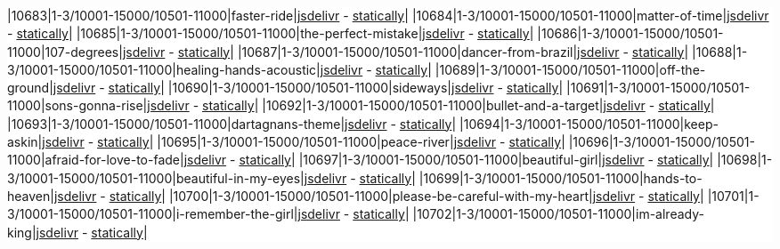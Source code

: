 |10683|1-3/10001-15000/10501-11000|faster-ride|[jsdelivr](https://cdn.jsdelivr.net/gh/dbchord/webp-old-c-600x600_1-3/10001-15000/10501-11000/faster-ride.webp) - [statically](https://cdn.statically.io/gh/dbchord/webp-old-c-600x600_1-3/img/10001-15000/10501-11000/faster-ride.webp)|
|10684|1-3/10001-15000/10501-11000|matter-of-time|[jsdelivr](https://cdn.jsdelivr.net/gh/dbchord/webp-old-c-600x600_1-3/10001-15000/10501-11000/matter-of-time.webp) - [statically](https://cdn.statically.io/gh/dbchord/webp-old-c-600x600_1-3/img/10001-15000/10501-11000/matter-of-time.webp)|
|10685|1-3/10001-15000/10501-11000|the-perfect-mistake|[jsdelivr](https://cdn.jsdelivr.net/gh/dbchord/webp-old-c-600x600_1-3/10001-15000/10501-11000/the-perfect-mistake.webp) - [statically](https://cdn.statically.io/gh/dbchord/webp-old-c-600x600_1-3/img/10001-15000/10501-11000/the-perfect-mistake.webp)|
|10686|1-3/10001-15000/10501-11000|107-degrees|[jsdelivr](https://cdn.jsdelivr.net/gh/dbchord/webp-old-c-600x600_1-3/10001-15000/10501-11000/107-degrees.webp) - [statically](https://cdn.statically.io/gh/dbchord/webp-old-c-600x600_1-3/img/10001-15000/10501-11000/107-degrees.webp)|
|10687|1-3/10001-15000/10501-11000|dancer-from-brazil|[jsdelivr](https://cdn.jsdelivr.net/gh/dbchord/webp-old-c-600x600_1-3/10001-15000/10501-11000/dancer-from-brazil.webp) - [statically](https://cdn.statically.io/gh/dbchord/webp-old-c-600x600_1-3/img/10001-15000/10501-11000/dancer-from-brazil.webp)|
|10688|1-3/10001-15000/10501-11000|healing-hands-acoustic|[jsdelivr](https://cdn.jsdelivr.net/gh/dbchord/webp-old-c-600x600_1-3/10001-15000/10501-11000/healing-hands-acoustic.webp) - [statically](https://cdn.statically.io/gh/dbchord/webp-old-c-600x600_1-3/img/10001-15000/10501-11000/healing-hands-acoustic.webp)|
|10689|1-3/10001-15000/10501-11000|off-the-ground|[jsdelivr](https://cdn.jsdelivr.net/gh/dbchord/webp-old-c-600x600_1-3/10001-15000/10501-11000/off-the-ground.webp) - [statically](https://cdn.statically.io/gh/dbchord/webp-old-c-600x600_1-3/img/10001-15000/10501-11000/off-the-ground.webp)|
|10690|1-3/10001-15000/10501-11000|sideways|[jsdelivr](https://cdn.jsdelivr.net/gh/dbchord/webp-old-c-600x600_1-3/10001-15000/10501-11000/sideways.webp) - [statically](https://cdn.statically.io/gh/dbchord/webp-old-c-600x600_1-3/img/10001-15000/10501-11000/sideways.webp)|
|10691|1-3/10001-15000/10501-11000|sons-gonna-rise|[jsdelivr](https://cdn.jsdelivr.net/gh/dbchord/webp-old-c-600x600_1-3/10001-15000/10501-11000/sons-gonna-rise.webp) - [statically](https://cdn.statically.io/gh/dbchord/webp-old-c-600x600_1-3/img/10001-15000/10501-11000/sons-gonna-rise.webp)|
|10692|1-3/10001-15000/10501-11000|bullet-and-a-target|[jsdelivr](https://cdn.jsdelivr.net/gh/dbchord/webp-old-c-600x600_1-3/10001-15000/10501-11000/bullet-and-a-target.webp) - [statically](https://cdn.statically.io/gh/dbchord/webp-old-c-600x600_1-3/img/10001-15000/10501-11000/bullet-and-a-target.webp)|
|10693|1-3/10001-15000/10501-11000|dartagnans-theme|[jsdelivr](https://cdn.jsdelivr.net/gh/dbchord/webp-old-c-600x600_1-3/10001-15000/10501-11000/dartagnans-theme.webp) - [statically](https://cdn.statically.io/gh/dbchord/webp-old-c-600x600_1-3/img/10001-15000/10501-11000/dartagnans-theme.webp)|
|10694|1-3/10001-15000/10501-11000|keep-askin|[jsdelivr](https://cdn.jsdelivr.net/gh/dbchord/webp-old-c-600x600_1-3/10001-15000/10501-11000/keep-askin.webp) - [statically](https://cdn.statically.io/gh/dbchord/webp-old-c-600x600_1-3/img/10001-15000/10501-11000/keep-askin.webp)|
|10695|1-3/10001-15000/10501-11000|peace-river|[jsdelivr](https://cdn.jsdelivr.net/gh/dbchord/webp-old-c-600x600_1-3/10001-15000/10501-11000/peace-river.webp) - [statically](https://cdn.statically.io/gh/dbchord/webp-old-c-600x600_1-3/img/10001-15000/10501-11000/peace-river.webp)|
|10696|1-3/10001-15000/10501-11000|afraid-for-love-to-fade|[jsdelivr](https://cdn.jsdelivr.net/gh/dbchord/webp-old-c-600x600_1-3/10001-15000/10501-11000/afraid-for-love-to-fade.webp) - [statically](https://cdn.statically.io/gh/dbchord/webp-old-c-600x600_1-3/img/10001-15000/10501-11000/afraid-for-love-to-fade.webp)|
|10697|1-3/10001-15000/10501-11000|beautiful-girl|[jsdelivr](https://cdn.jsdelivr.net/gh/dbchord/webp-old-c-600x600_1-3/10001-15000/10501-11000/beautiful-girl.webp) - [statically](https://cdn.statically.io/gh/dbchord/webp-old-c-600x600_1-3/img/10001-15000/10501-11000/beautiful-girl.webp)|
|10698|1-3/10001-15000/10501-11000|beautiful-in-my-eyes|[jsdelivr](https://cdn.jsdelivr.net/gh/dbchord/webp-old-c-600x600_1-3/10001-15000/10501-11000/beautiful-in-my-eyes.webp) - [statically](https://cdn.statically.io/gh/dbchord/webp-old-c-600x600_1-3/img/10001-15000/10501-11000/beautiful-in-my-eyes.webp)|
|10699|1-3/10001-15000/10501-11000|hands-to-heaven|[jsdelivr](https://cdn.jsdelivr.net/gh/dbchord/webp-old-c-600x600_1-3/10001-15000/10501-11000/hands-to-heaven.webp) - [statically](https://cdn.statically.io/gh/dbchord/webp-old-c-600x600_1-3/img/10001-15000/10501-11000/hands-to-heaven.webp)|
|10700|1-3/10001-15000/10501-11000|please-be-careful-with-my-heart|[jsdelivr](https://cdn.jsdelivr.net/gh/dbchord/webp-old-c-600x600_1-3/10001-15000/10501-11000/please-be-careful-with-my-heart.webp) - [statically](https://cdn.statically.io/gh/dbchord/webp-old-c-600x600_1-3/img/10001-15000/10501-11000/please-be-careful-with-my-heart.webp)|
|10701|1-3/10001-15000/10501-11000|i-remember-the-girl|[jsdelivr](https://cdn.jsdelivr.net/gh/dbchord/webp-old-c-600x600_1-3/10001-15000/10501-11000/i-remember-the-girl.webp) - [statically](https://cdn.statically.io/gh/dbchord/webp-old-c-600x600_1-3/img/10001-15000/10501-11000/i-remember-the-girl.webp)|
|10702|1-3/10001-15000/10501-11000|im-already-king|[jsdelivr](https://cdn.jsdelivr.net/gh/dbchord/webp-old-c-600x600_1-3/10001-15000/10501-11000/im-already-king.webp) - [statically](https://cdn.statically.io/gh/dbchord/webp-old-c-600x600_1-3/img/10001-15000/10501-11000/im-already-king.webp)|